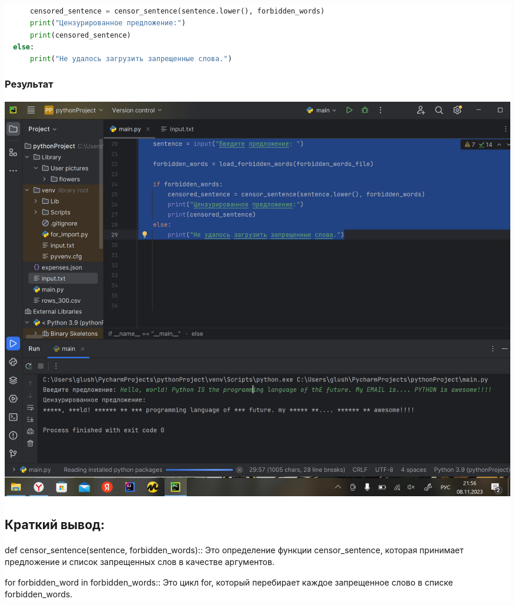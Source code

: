   ```python
        censored_sentence = censor_sentence(sentence.lower(), forbidden_words)
        print("Цензурированное предложение:")
        print(censored_sentence)
    else:
        print("Не удалось загрузить запрещенные слова.")
```
  ### Результат
  ![14](https://github.com/armuane/laba7/blob/main/14.png?raw=true)

 
## Краткий вывод:
def censor_sentence(sentence, forbidden_words):: Это определение функции censor_sentence, которая принимает предложение и список запрещенных слов в качестве аргументов.

for forbidden_word in forbidden_words:: Это цикл for, который перебирает каждое запрещенное слово в списке forbidden_words.
